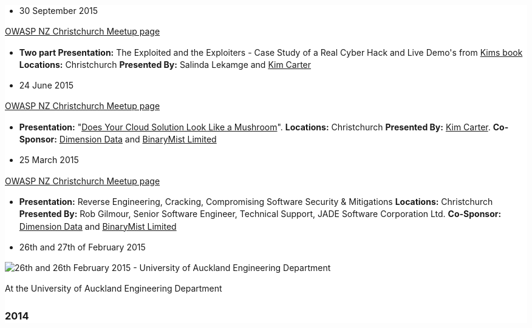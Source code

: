 

  - 30 September 2015

[OWASP NZ Christchurch Meetup
page](http://www.meetup.com/OWASP-New-Zealand-Chapter-Christchurch/events/223462991/)

  -
    **Two part Presentation:** The Exploited and the Exploiters - Case
    Study of a Real Cyber Hack and Live Demo's from [Kims
    book](https://leanpub.com/b/holisticinfosecforwebdevelopers)
    **Locations:** Christchurch
    **Presented By:** Salinda Lekamge and [Kim
    Carter](https://twitter.com/binarymist)



  - 24 June 2015

[OWASP NZ Christchurch Meetup
page](http://www.meetup.com/OWASP-New-Zealand-Chapter-Christchurch/events/221412721/)

  -
    **Presentation:** "[Does Your Cloud Solution Look Like a
    Mushroom](http://blog.binarymist.net/presentations-publications/#does-your-cloud-solution-look-like-a-mushroom)".
    **Locations:** Christchurch
    **Presented By:** [Kim Carter](https://twitter.com/binarymist).
    **Co-Sponsor:** [Dimension Data](http://www.dimensiondata.com/en-NZ)
    and [BinaryMist Limited](http://binarymist.io/)



  - 25 March 2015

[OWASP NZ Christchurch Meetup
page](http://www.meetup.com/OWASP-New-Zealand-Chapter-Christchurch/events/219456317/)

  -
    **Presentation:** Reverse Engineering, Cracking, Compromising
    Software Security & Mitigations
    **Locations:** Christchurch
    **Presented By:** Rob Gilmour, Senior Software Engineer, Technical
    Support, JADE Software Corporation Ltd.
    **Co-Sponsor:** [Dimension Data](http://www.dimensiondata.com/en-NZ)
    and [BinaryMist Limited](http://binarymist.io/)



  - 26th and 27th of February 2015

![26th and 26th February 2015 - University of Auckland Engineering
Department ](OWASP_NZ_Day_2015_logo_small.png
"26th and 26th February 2015 - University of Auckland Engineering Department ")

At the University of Auckland Engineering Department

### 2014
